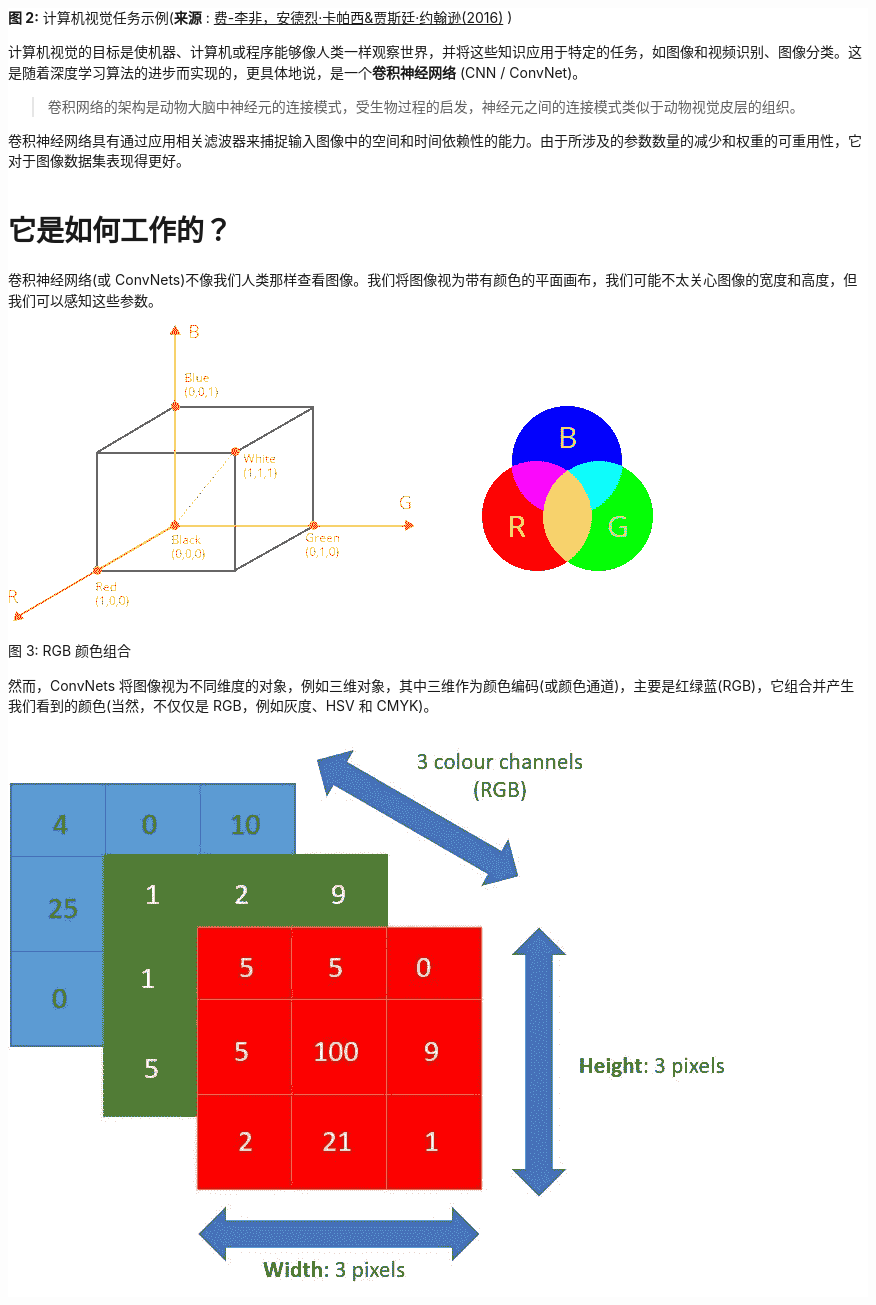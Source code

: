 **图 2:** 计算机视觉任务示例(**来源** : [费-李非，安德烈·卡帕西&贾斯廷·约翰逊(2016)](http://cs231n.stanford.edu/slides/2016/winter1516_lecture8.pdf) )

计算机视觉的目标是使机器、计算机或程序能够像人类一样观察世界，并将这些知识应用于特定的任务，如图像和视频识别、图像分类。这是随着深度学习算法的进步而实现的，更具体地说，是一个**卷积神经网络** (CNN / ConvNet)。

> 卷积网络的架构是动物大脑中神经元的连接模式，受生物过程的启发，神经元之间的连接模式类似于动物视觉皮层的组织。

卷积神经网络具有通过应用相关滤波器来捕捉输入图像中的空间和时间依赖性的能力。由于所涉及的参数数量的减少和权重的可重用性，它对于图像数据集表现得更好。

# 它是如何工作的？

卷积神经网络(或 ConvNets)不像我们人类那样查看图像。我们将图像视为带有颜色的平面画布，我们可能不太关心图像的宽度和高度，但我们可以感知这些参数。

![](img/15678b561f287752cf34851da0fbd225.png)

图 3: RGB 颜色组合

然而，ConvNets 将图像视为不同维度的对象，例如三维对象，其中三维作为颜色编码(或颜色通道)，主要是红绿蓝(RGB)，它组合并产生我们看到的颜色(当然，不仅仅是 RGB，例如灰度、HSV 和 CMYK)。

![](img/1f8d92fbc75ce78c7c3ec17cb45b5956.png)